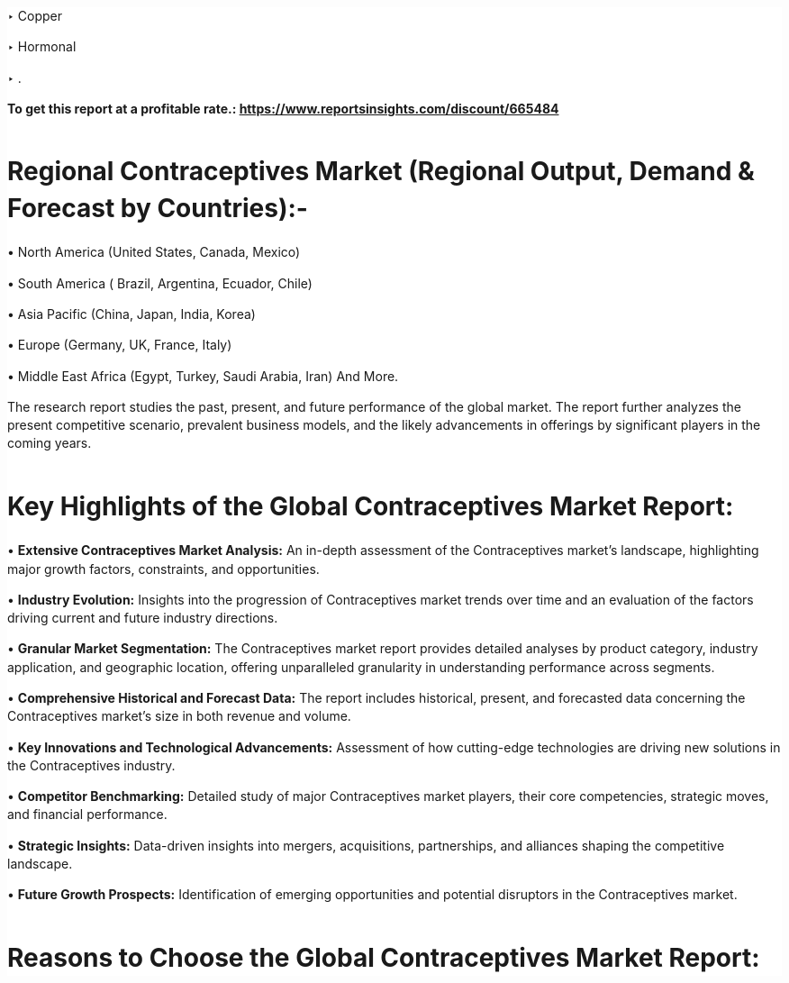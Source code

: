 ‣ Copper

‣ Hormonal

‣ .

<strong>To get this report at a profitable rate.: <a href=https://www.reportsinsights.com/discount/665484>https://www.reportsinsights.com/discount/665484</a></strong></font>

# <strong>Regional Contraceptives Market (Regional Output, Demand &amp; Forecast by Countries):-</strong>

• North America (United States, Canada, Mexico)

• South America ( Brazil, Argentina, Ecuador, Chile)

• Asia Pacific (China, Japan, India, Korea)

• Europe (Germany, UK, France, Italy)

• Middle East Africa (Egypt, Turkey, Saudi Arabia, Iran) And More.

The research report studies the past, present, and future performance of the global market. The report further analyzes the present competitive scenario, prevalent business models, and the likely advancements in offerings by significant players in the coming years.

# <strong>Key Highlights of the Global Contraceptives Market Report:</strong>

• <strong>Extensive Contraceptives Market Analysis:</strong> An in-depth assessment of the Contraceptives market’s landscape, highlighting major growth factors, constraints, and opportunities.

• <strong>Industry Evolution:</strong> Insights into the progression of Contraceptives market trends over time and an evaluation of the factors driving current and future industry directions.

• <strong>Granular Market Segmentation:</strong> The Contraceptives market report provides detailed analyses by product category, industry application, and geographic location, offering unparalleled granularity in understanding performance across segments.

• <strong>Comprehensive Historical and Forecast Data:</strong> The report includes historical, present, and forecasted data concerning the Contraceptives market’s size in both revenue and volume.

• <strong>Key Innovations and Technological Advancements:</strong> Assessment of how cutting-edge technologies are driving new solutions in the Contraceptives industry.

• <strong>Competitor Benchmarking:</strong> Detailed study of major Contraceptives market players, their core competencies, strategic moves, and financial performance.

• <strong>Strategic Insights:</strong> Data-driven insights into mergers, acquisitions, partnerships, and alliances shaping the competitive landscape.

• <strong>Future Growth Prospects:</strong> Identification of emerging opportunities and potential disruptors in the Contraceptives market.

# <strong>Reasons to Choose the Global Contraceptives Market Report:</strong>
